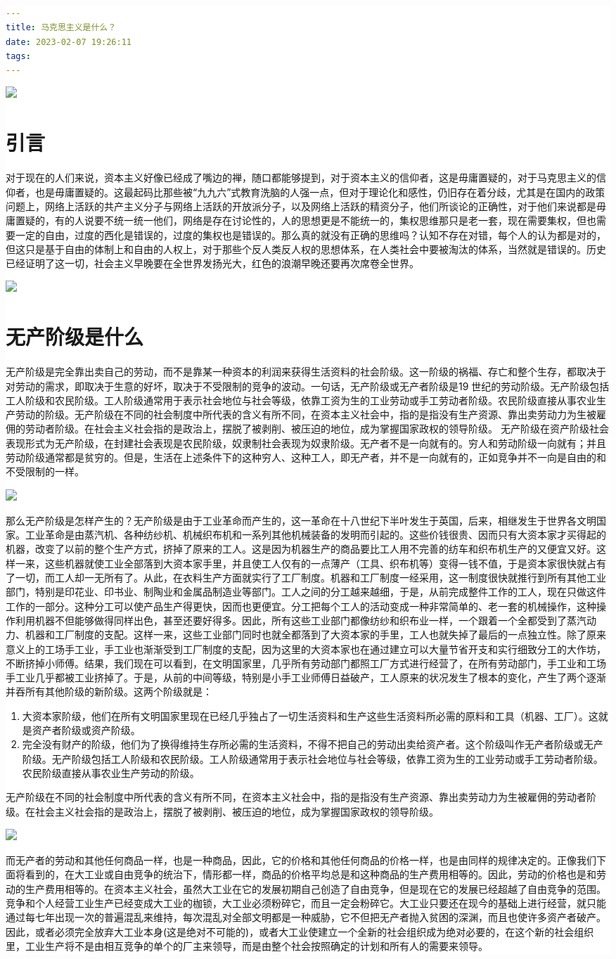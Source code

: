 ```yaml
---
title: 马克思主义是什么？
date: 2023-02-07 19:26:11
tags:
---
```


![](https://file.yupenbob.ml/img/202302072221637.jpg)

# 引言

​        对于现在的人们来说，资本主义好像已经成了嘴边的禅，随口都能够提到，对于资本主义的信仰者，这是毋庸置疑的，对于马克思主义的信仰者，也是毋庸置疑的。这最起码比那些被“九九六”式教育洗脑的人强一点，但对于理论化和感性，仍旧存在着分歧，尤其是在国内的政策问题上，网络上活跃的共产主义分子与网络上活跃的开放派分子，以及网络上活跃的精资分子，他们所谈论的正确性，对于他们来说都是毋庸置疑的，有的人说要不统一统一他们，网络是存在讨论性的，人的思想更是不能统一的，集权思维那只是老一套，现在需要集权，但也需要一定的自由，过度的西化是错误的，过度的集权也是错误的。那么真的就没有正确的思维吗？认知不存在对错，每个人的认为都是对的，但这只是基于自由的体制上和自由的人权上，对于那些个反人类反人权的思想体系，在人类社会中要被淘汰的体系，当然就是错误的。历史已经证明了这一切，社会主义早晚要在全世界发扬光大，红色的浪潮早晚还要再次席卷全世界。

![](https://file.yupenbob.ml/img/202302072216590.jpg)



# 无产阶级是什么

​        无产阶级是完全靠出卖自己的劳动，而不是靠某一种资本的利润来获得生活资料的社会阶级。这一阶级的祸福、存亡和整个生存，都取决于对劳动的需求，即取决于生意的好坏，取决于不受限制的竞争的波动。一句话，无产阶级或无产者阶级是19 世纪的劳动阶级。无产阶级包括工人阶级和农民阶级。工人阶级通常用于表示社会地位与社会等级，依靠工资为生的工业劳动或手工劳动者阶级。农民阶级直接从事农业生产劳动的阶级。无产阶级在不同的社会制度中所代表的含义有所不同，在资本主义社会中，指的是指没有生产资源、靠出卖劳动力为生被雇佣的劳动者阶级。在社会主义社会指的是政治上，摆脱了被剥削、被压迫的地位，成为掌握国家政权的领导阶级。 无产阶级在资产阶级社会表现形式为无产阶级，在封建社会表现是农民阶级，奴隶制社会表现为奴隶阶级。无产者不是一向就有的。穷人和劳动阶级一向就有；并且劳动阶级通常都是贫穷的。但是，生活在上述条件下的这种穷人、这种工人，即无产者，并不是一向就有的，正如竞争并不一向是自由的和不受限制的一样。

![](https://file.yupenbob.ml/img/202302072222822.jpg)

​       那么无产阶级是怎样产生的？无产阶级是由于工业革命而产生的，这一革命在十八世纪下半叶发生于英国，后来，相继发生于世界各文明国家。工业革命是由蒸汽机、各种纺纱机、机械织布机和一系列其他机械装备的发明而引起的。这些价钱很贵、因而只有大资本家才买得起的机器，改变了以前的整个生产方式，挤掉了原来的工人。这是因为机器生产的商品要比工人用不完善的纺车和织布机生产的又便宜又好。这样一来，这些机器就使工业全部落到大资本家手里，并且使工人仅有的一点薄产（工具、织布机等）变得一钱不值，于是资本家很快就占有了一切，而工人却一无所有了。从此，在衣料生产方面就实行了工厂制度。机器和工厂制度一经采用，这一制度很快就推行到所有其他工业部门，特别是印花业、印书业、制陶业和金属品制造业等部门。工人之间的分工越来越细，于是，从前完成整件工作的工人，现在只做这件工作的一部分。这种分工可以使产品生产得更快，因而也更便宜。分工把每个工人的活动变成一种非常简单的、老一套的机械操作，这种操作利用机器不但能够做得同样出色，甚至还要好得多。因此，所有这些工业部门都像纺纱和织布业一样，一个跟着一个全都受到了蒸汽动力、机器和工厂制度的支配。这样一来，这些工业部门同时也就全都落到了大资本家的手里，工人也就失掉了最后的一点独立性。除了原来意义上的工场手工业，手工业也渐渐受到工厂制度的支配，因为这里的大资本家也在通过建立可以大量节省开支和实行细致分工的大作坊，不断挤掉小师傅。结果，我们现在可以看到，在文明国家里，几乎所有劳动部门都照工厂方式进行经营了，在所有劳动部门，手工业和工场手工业几乎都被工业挤掉了。于是，从前的中间等级，特别是小手工业师傅日益破产，工人原来的状况发生了根本的变化，产生了两个逐渐并吞所有其他阶级的新阶级。这两个阶级就是：

1. 大资本家阶级，他们在所有文明国家里现在已经几乎独占了一切生活资料和生产这些生活资料所必需的原料和工具（机器、工厂）。这就是资产者阶级或资产阶级。
2. 完全没有财产的阶级，他们为了换得维持生存所必需的生活资料，不得不把自己的劳动出卖给资产者。这个阶级叫作无产者阶级或无产阶级。无产阶级包括工人阶级和农民阶级。工人阶级通常用于表示社会地位与社会等级，依靠工资为生的工业劳动或手工劳动者阶级。农民阶级直接从事农业生产劳动的阶级。

​        无产阶级在不同的社会制度中所代表的含义有所不同，在资本主义社会中，指的是指没有生产资源、靠出卖劳动力为生被雇佣的劳动者阶级。在社会主义社会指的是政治上，摆脱了被剥削、被压迫的地位，成为掌握国家政权的领导阶级。

![](https://file.yupenbob.ml/img/202302072223320.jpg)

​		而无产者的劳动和其他任何商品一样，也是一种商品，因此，它的价格和其他任何商品的价格一样，也是由同样的规律决定的。正像我们下面将看到的，在大工业或自由竞争的统治下，情形都一样，商品的价格平均总是和这种商品的生产费用相等的。因此，劳动的价格也是和劳动的生产费用相等的。在资本主义社会，虽然大工业在它的发展初期自己创造了自由竞争，但是现在它的发展已经超越了自由竞争的范围。竞争和个人经营工业生产已经变成大工业的枷锁，大工业必须粉碎它，而且一定会粉碎它。大工业只要还在现今的基础上进行经营，就只能通过每七年出现一次的普遍混乱来维持，每次混乱对全部文明都是一种威胁，它不但把无产者抛入贫困的深渊，而且也使许多资产者破产。因此，或者必须完全放弃大工业本身(这是绝对不可能的)，或者大工业使建立一个全新的社会组织成为绝对必要的，在这个新的社会组织里，工业生产将不是由相互竞争的单个的厂主来领导，而是由整个社会按照确定的计划和所有人的需要来领导。
